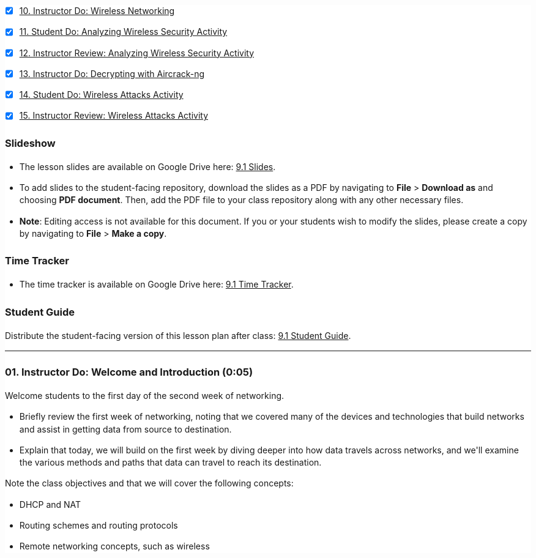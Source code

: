 - [x] [10. Instructor Do: Wireless Networking](LessonPlan.md#10-instructor-do-wireless-networking-015)
- [x] [11. Student Do: Analyzing Wireless Security Activity](LessonPlan.md#11-student-do-analyzing-wireless-security-activity-018)
- [x] [12. Instructor Review: Analyzing Wireless Security Activity](LessonPlan.md#12-instructor-review-analyzing-wireless-security-activity-005)
- [x] [13. Instructor Do: Decrypting with Aircrack-ng](LessonPlan.md#13-instructor-do-decrypting-with-aircrack-ng-015)
- [x] [14. Student Do: Wireless Attacks Activity](LessonPlan.md#14-student-do-wireless-attacks-activity-020)
- [x] [15. Instructor Review: Wireless Attacks Activity](LessonPlan.md#15-instructor-review-wireless-attacks-activity-007)


### Slideshow

- The lesson slides are available on Google Drive here: [9.1 Slides](https://docs.google.com/presentation/d/1hpHkPvD8MvPrVMye-VdGdZ1XxtGVaea1CyyizF86NMM/edit?usp=sharing).

- To add slides to the student-facing repository, download the slides as a PDF by navigating to **File** > **Download as** and choosing **PDF document**. Then, add the PDF file to your class repository along with any other necessary files.

- **Note**: Editing access is not available for this document. If you or your students wish to modify the slides, please create a copy by navigating to **File** > **Make a copy**.

### Time Tracker

- The time tracker is available on Google Drive here: [9.1 Time Tracker](https://docs.google.com/spreadsheets/d/12tDEik_fcO3LwJsrWr7EVPZuTd1urMVSui6egtNcbhE/edit#gid=0).

### Student Guide

Distribute the student-facing version of this lesson plan after class: [9.1 Student Guide](StudentGuide.md).

---

### 01. Instructor Do: Welcome and Introduction (0:05)

Welcome students to the first day of the second week of networking.

- Briefly review the first week of networking, noting that we covered many of the devices and technologies that build networks and assist in getting data from source to destination.  

- Explain that today, we will build on the first week by diving deeper into how data travels across networks, and we'll examine the various methods and paths that data can travel to reach its destination.

Note the class objectives and that we will cover the following concepts:

- DHCP and NAT

- Routing schemes and routing protocols

- Remote networking concepts, such as wireless
